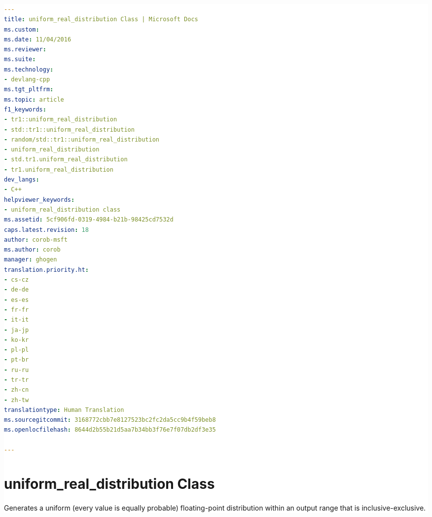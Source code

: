 ```yaml
---
title: uniform_real_distribution Class | Microsoft Docs
ms.custom: 
ms.date: 11/04/2016
ms.reviewer: 
ms.suite: 
ms.technology:
- devlang-cpp
ms.tgt_pltfrm: 
ms.topic: article
f1_keywords:
- tr1::uniform_real_distribution
- std::tr1::uniform_real_distribution
- random/std::tr1::uniform_real_distribution
- uniform_real_distribution
- std.tr1.uniform_real_distribution
- tr1.uniform_real_distribution
dev_langs:
- C++
helpviewer_keywords:
- uniform_real_distribution class
ms.assetid: 5cf906fd-0319-4984-b21b-98425cd7532d
caps.latest.revision: 18
author: corob-msft
ms.author: corob
manager: ghogen
translation.priority.ht:
- cs-cz
- de-de
- es-es
- fr-fr
- it-it
- ja-jp
- ko-kr
- pl-pl
- pt-br
- ru-ru
- tr-tr
- zh-cn
- zh-tw
translationtype: Human Translation
ms.sourcegitcommit: 3168772cbb7e8127523bc2fc2da5cc9b4f59beb8
ms.openlocfilehash: 8644d2b55b21d5aa7b34bb3f76e7f07db2df3e35

---
```

# uniform_real_distribution Class
Generates a uniform (every value is equally probable) floating-point distribution  within an output range that is inclusive-exclusive.  
  